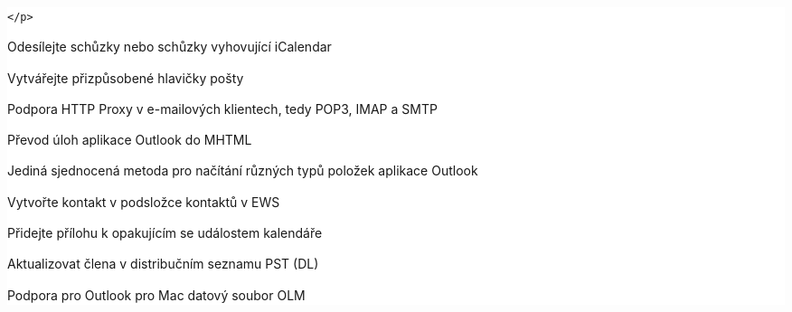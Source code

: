     </p>
   </div>
   <div class="col-lg-4">
    <em class="fa fa-envelope-square ico-blue fa-2x col-lg-2">
    </em>
    <p class="col-lg-10">
     Odesílejte schůzky nebo schůzky vyhovující iCalendar
    </p>
   </div>
   <div class="col-lg-4">
    <em class="fa fa-file-text ico-blue fa-2x col-lg-2">
    </em>
    <p class="col-lg-10">
     Vytvářejte přizpůsobené hlavičky pošty
    </p>
   </div>
   <div class="col-lg-4">
    <em class="fa fa-envelope ico-blue fa-2x col-lg-2">
    </em>
    <p class="col-lg-10">
     Podpora HTTP Proxy v e-mailových klientech, tedy POP3, IMAP a SMTP
    </p>
   </div>
   <div class="col-lg-4">
    <em class="fa fa-refresh ico-blue fa-2x col-lg-2">
    </em>
    <p class="col-lg-10">
     Převod úloh aplikace Outlook do MHTML
    </p>
   </div>
   <div class="col-lg-4">
    <em class="fa fa-code-fork ico-blue fa-2x col-lg-2">
    </em>
    <p class="col-lg-10">
     Jediná sjednocená metoda pro načítání různých typů položek aplikace Outlook
    </p>
   </div>
   <div class="col-lg-4">
    <em class="fa fa-folder-o ico-blue fa-2x col-lg-2">
    </em>
    <p class="col-lg-10">
     Vytvořte kontakt v podsložce kontaktů v EWS
    </p>
   </div>
   <div class="col-lg-4">
    <em class="fa fa-calendar-plus-o ico-blue fa-2x col-lg-2">
    </em>
    <p class="col-lg-10">
     Přidejte přílohu k opakujícím se událostem kalendáře
    </p>
   </div>
   <div class="col-lg-4">
    <em class="fa fa-compress ico-blue fa-2x col-lg-2">
    </em>
    <p class="col-lg-10">
     Aktualizovat člena v distribučním seznamu PST (DL)
    </p>
   </div>
   <div class="col-lg-4">
    <em class="fa fa-file ico-blue fa-2x col-lg-2">
    </em>
    <p class="col-lg-10">
     Podpora pro Outlook pro Mac datový soubor OLM
    </p>